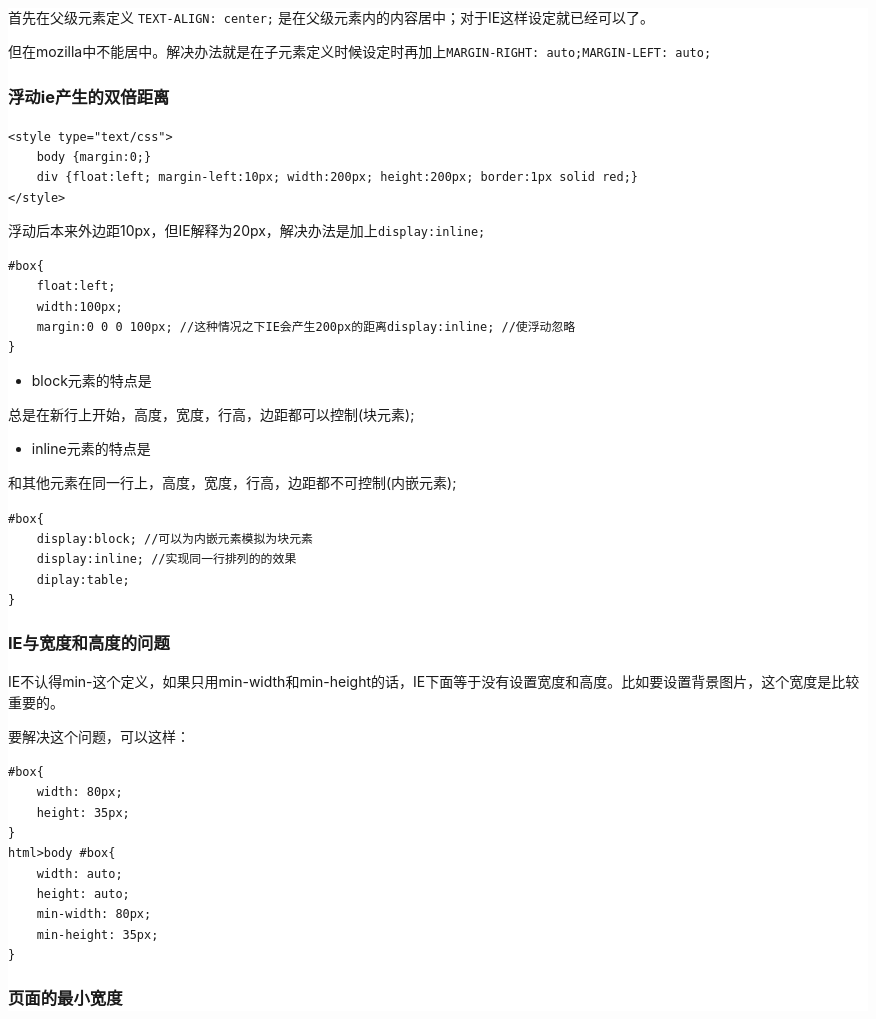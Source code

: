 首先在父级元素定义 ```TEXT-ALIGN: center;``` 是在父级元素内的内容居中；对于IE这样设定就已经可以了。 

但在mozilla中不能居中。解决办法就是在子元素定义时候设定时再加上```MARGIN-RIGHT: auto;MARGIN-LEFT: auto;```

### 浮动ie产生的双倍距离 

```
<style type="text/css"> 
    body {margin:0;} 
    div {float:left; margin-left:10px; width:200px; height:200px; border:1px solid red;} 
</style> 
```

浮动后本来外边距10px，但IE解释为20px，解决办法是加上```display:inline;```

```
#box{
    float:left;
    width:100px;
    margin:0 0 0 100px; //这种情况之下IE会产生200px的距离display:inline; //使浮动忽略
}
```

* block元素的特点是

总是在新行上开始，高度，宽度，行高，边距都可以控制(块元素);

* inline元素的特点是

和其他元素在同一行上，高度，宽度，行高，边距都不可控制(内嵌元素);

```
#box{
    display:block; //可以为内嵌元素模拟为块元素
    display:inline; //实现同一行排列的的效果
    diplay:table;
}
```

### IE与宽度和高度的问题 

IE不认得min-这个定义，如果只用min-width和min-height的话，IE下面等于没有设置宽度和高度。比如要设置背景图片，这个宽度是比较重要的。

要解决这个问题，可以这样： 
```
#box{
    width: 80px;
    height: 35px;
}
html>body #box{
    width: auto;
    height: auto;
    min-width: 80px;
    min-height: 35px;
}
```

### 页面的最小宽度 
